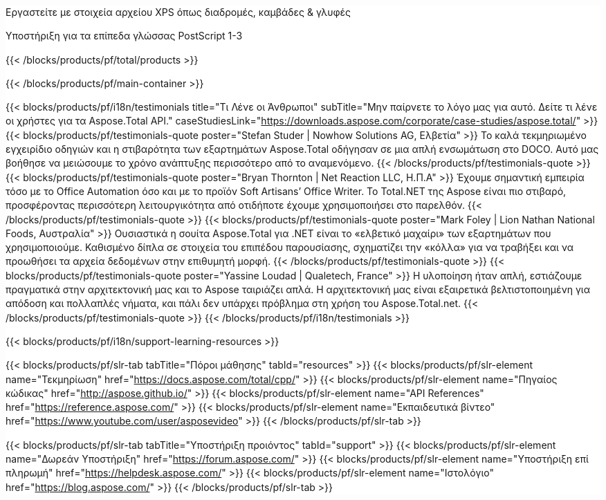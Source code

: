  <p class="col-lg-10">
  Εργαστείτε με στοιχεία αρχείου XPS όπως διαδρομές, καμβάδες &amp; γλυφές
 </p>
</div>
<div class="col-lg-4">
 <em class="fa fa-copy ico-blue fa-2x col-lg-2">
 </em>
 <p class="col-lg-10">
  Υποστήριξη για τα επίπεδα γλώσσας PostScript 1-3
 </p>
</div>



{{< /blocks/products/pf/total/products >}}

{{< /blocks/products/pf/main-container >}}

{{< blocks/products/pf/i18n/testimonials title="Τι Λένε οι Άνθρωποι" subTitle="Μην παίρνετε το λόγο μας για αυτό. Δείτε τι λένε οι χρήστες για τα Aspose.Total API." caseStudiesLink="https://downloads.aspose.com/corporate/case-studies/aspose.total/" >}}
{{< blocks/products/pf/testimonials-quote poster="Stefan Studer | Nowhow Solutions AG, Ελβετία" >}}
Το καλά τεκμηριωμένο εγχειρίδιο οδηγιών και η στιβαρότητα των εξαρτημάτων Aspose.Total οδήγησαν σε μια απλή ενσωμάτωση στο DOCO. Αυτό μας βοήθησε να μειώσουμε το χρόνο ανάπτυξης περισσότερο από το αναμενόμενο.
{{< /blocks/products/pf/testimonials-quote >}}
{{< blocks/products/pf/testimonials-quote poster="Bryan Thornton | Net Reaction LLC, Η.Π.Α" >}}
Έχουμε σημαντική εμπειρία τόσο με το Office Automation όσο και με το προϊόν Soft Artisans’ Office Writer. Το Total.NET της Aspose είναι πιο στιβαρό, προσφέροντας περισσότερη λειτουργικότητα από οτιδήποτε έχουμε χρησιμοποιήσει στο παρελθόν.
{{< /blocks/products/pf/testimonials-quote >}}
{{< blocks/products/pf/testimonials-quote poster="Mark Foley | Lion Nathan National Foods, Αυστραλία" >}}
Ουσιαστικά η σουίτα Aspose.Total για .NET είναι το «ελβετικό μαχαίρι» των εξαρτημάτων που χρησιμοποιούμε. Καθισμένο δίπλα σε στοιχεία του επιπέδου παρουσίασης, σχηματίζει την «κόλλα» για να τραβήξει και να προωθήσει τα αρχεία δεδομένων στην επιθυμητή μορφή.
{{< /blocks/products/pf/testimonials-quote >}}
{{< blocks/products/pf/testimonials-quote poster="Yassine Loudad | Qualetech, France" >}}
Η υλοποίηση ήταν απλή, εστιάζουμε πραγματικά στην αρχιτεκτονική μας και το Aspose ταιριάζει απλά. Η αρχιτεκτονική μας είναι εξαιρετικά βελτιστοποιημένη για απόδοση και πολλαπλές νήματα, και πάλι δεν υπάρχει πρόβλημα στη χρήση του Aspose.Total.net.
{{< /blocks/products/pf/testimonials-quote >}}
{{< /blocks/products/pf/i18n/testimonials >}}

{{< blocks/products/pf/i18n/support-learning-resources >}}

{{< blocks/products/pf/slr-tab tabTitle="Πόροι μάθησης" tabId="resources" >}}
{{< blocks/products/pf/slr-element name="Τεκμηρίωση" href="https://docs.aspose.com/total/cpp/" >}} 
{{< blocks/products/pf/slr-element name="Πηγαίος κώδικας" href="http://aspose.github.io/" >}} 
{{< blocks/products/pf/slr-element name="API References" href="https://reference.aspose.com/" >}} 
{{< blocks/products/pf/slr-element name="Εκπαιδευτικά βίντεο" href="https://www.youtube.com/user/asposevideo" >}} 
{{< /blocks/products/pf/slr-tab >}}

{{< blocks/products/pf/slr-tab tabTitle="Υποστήριξη προιόντος" tabId="support" >}}
{{< blocks/products/pf/slr-element name="Δωρεάν Υποστήριξη" href="https://forum.aspose.com/" >}} 
{{< blocks/products/pf/slr-element name="Υποστήριξη επί πληρωμή" href="https://helpdesk.aspose.com/" >}} 
{{< blocks/products/pf/slr-element name="Ιστολόγιο" href="https://blog.aspose.com/" >}} 
{{< /blocks/products/pf/slr-tab >}}
